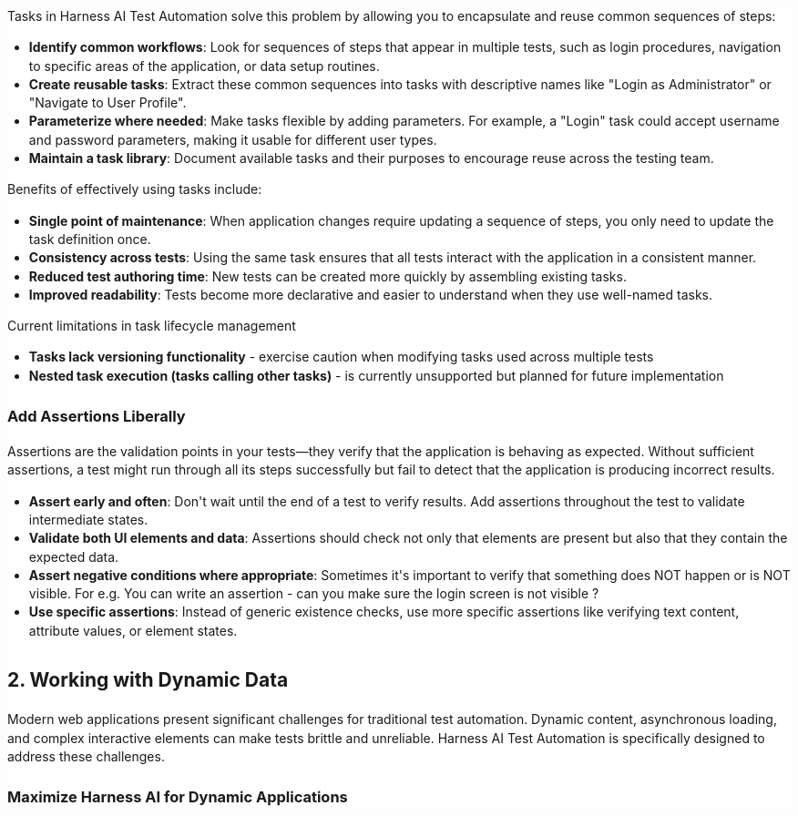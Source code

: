 Tasks in Harness AI Test Automation solve this problem by allowing you to encapsulate and reuse common sequences of steps:

- **Identify common workflows**: Look for sequences of steps that appear in multiple tests, such as login procedures, navigation to specific areas of the application, or data setup routines.  
- **Create reusable tasks**: Extract these common sequences into tasks with descriptive names like "Login as Administrator" or "Navigate to User Profile".  
- **Parameterize where needed**: Make tasks flexible by adding parameters. For example, a "Login" task could accept username and password parameters, making it usable for different user types.  
- **Maintain a task library**: Document available tasks and their purposes to encourage reuse across the testing team.

Benefits of effectively using tasks include:

- **Single point of maintenance**: When application changes require updating a sequence of steps, you only need to update the task definition once.  
- **Consistency across tests**: Using the same task ensures that all tests interact with the application in a consistent manner.  
- **Reduced test authoring time**: New tests can be created more quickly by assembling existing tasks.  
- **Improved readability**: Tests become more declarative and easier to understand when they use well-named tasks.

Current limitations in task lifecycle management 

- **Tasks lack versioning functionality** \- exercise caution when modifying tasks used across multiple tests  
-  **Nested task execution (tasks calling other tasks)** \- is currently unsupported but planned for future implementation

### Add Assertions Liberally

Assertions are the validation points in your tests—they verify that the application is behaving as expected. Without sufficient assertions, a test might run through all its steps successfully but fail to detect that the application is producing incorrect results.

- **Assert early and often**: Don't wait until the end of a test to verify results. Add assertions throughout the test to validate intermediate states.  
- **Validate both UI elements and data**: Assertions should check not only that elements are present but also that they contain the expected data.  
- **Assert negative conditions where appropriate**: Sometimes it's important to verify that something does NOT happen or is NOT visible. For e.g. You can write an assertion \- can you make sure the login screen is not visible ?   
- **Use specific assertions**: Instead of generic existence checks, use more specific assertions like verifying text content, attribute values, or element states.

## 2\. Working with Dynamic Data

Modern web applications present significant challenges for traditional test automation. Dynamic content, asynchronous loading, and complex interactive elements can make tests brittle and unreliable. Harness AI Test Automation is specifically designed to address these challenges.

### Maximize Harness AI for Dynamic Applications
